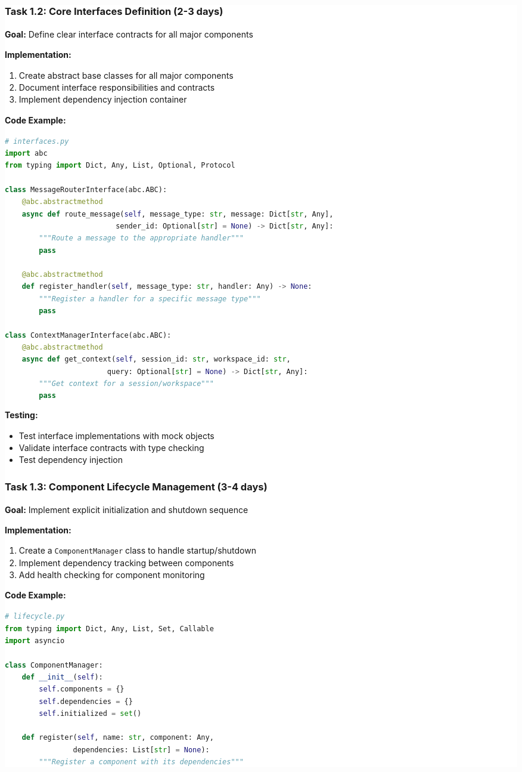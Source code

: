 ### Task 1.2: Core Interfaces Definition (2-3 days)

**Goal:** Define clear interface contracts for all major components

**Implementation:**

1. Create abstract base classes for all major components
2. Document interface responsibilities and contracts
3. Implement dependency injection container

**Code Example:**

```python
# interfaces.py
import abc
from typing import Dict, Any, List, Optional, Protocol

class MessageRouterInterface(abc.ABC):
    @abc.abstractmethod
    async def route_message(self, message_type: str, message: Dict[str, Any],
                          sender_id: Optional[str] = None) -> Dict[str, Any]:
        """Route a message to the appropriate handler"""
        pass

    @abc.abstractmethod
    def register_handler(self, message_type: str, handler: Any) -> None:
        """Register a handler for a specific message type"""
        pass

class ContextManagerInterface(abc.ABC):
    @abc.abstractmethod
    async def get_context(self, session_id: str, workspace_id: str,
                        query: Optional[str] = None) -> Dict[str, Any]:
        """Get context for a session/workspace"""
        pass
```

**Testing:**

- Test interface implementations with mock objects
- Validate interface contracts with type checking
- Test dependency injection

### Task 1.3: Component Lifecycle Management (3-4 days)

**Goal:** Implement explicit initialization and shutdown sequence

**Implementation:**

1. Create a `ComponentManager` class to handle startup/shutdown
2. Implement dependency tracking between components
3. Add health checking for component monitoring

**Code Example:**

```python
# lifecycle.py
from typing import Dict, Any, List, Set, Callable
import asyncio

class ComponentManager:
    def __init__(self):
        self.components = {}
        self.dependencies = {}
        self.initialized = set()

    def register(self, name: str, component: Any,
                dependencies: List[str] = None):
        """Register a component with its dependencies"""
```